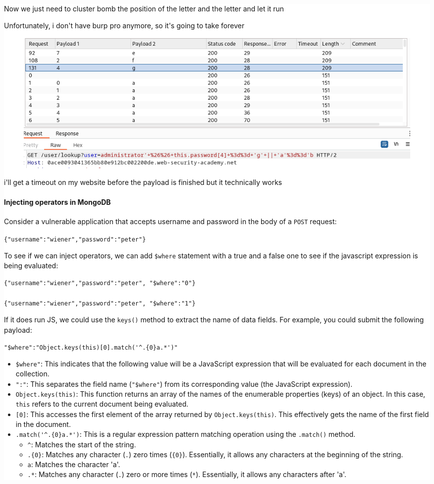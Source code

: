 Now we just need to cluster bomb the position of the letter and the letter and let it run

Unfortunately, i don't have burp pro anymore, so it's going to take forever

<figure><img src="../../.gitbook/assets/image (3) (1) (1) (1) (1) (1) (1) (1) (1) (1) (1) (1) (1) (1) (1) (1) (1) (1) (1) (1) (1) (1) (1) (1) (1) (1) (1) (1) (1) (1) (1) (1) (1) (1) (1) (1) (1) (1) (1) (1) (1) (1) (1) (1) (1).png" alt=""><figcaption></figcaption></figure>

i'll get a timeout on my website before the payload is finished but it technically works

#### Injecting operators in MongoDB

Consider a vulnerable application that accepts username and password in the body of a `POST` request:

`{"username":"wiener","password":"peter"}`

To see if we can inject operators, we can add `$where` statement with a true and a false one to see if the javascript expression is being evaluated:

```
{"username":"wiener","password":"peter", "$where":"0"}

{"username":"wiener","password":"peter", "$where":"1"}
```

If it does run JS, we could use the `keys()` method to extract the name of data fields. For example, you could submit the following payload:

```
"$where":"Object.keys(this)[0].match('^.{0}a.*')"
```

* `$where"`: This indicates that the following value will be a JavaScript expression that will be evaluated for each document in the collection.
* `":"`: This separates the field name (`"$where"`) from its corresponding value (the JavaScript expression).
* `Object.keys(this)`: This function returns an array of the names of the enumerable properties (keys) of an object. In this case, `this` refers to the current document being evaluated.
* `[0]`: This accesses the first element of the array returned by `Object.keys(this)`. This effectively gets the name of the first field in the document.
* `.match('^.{0}a.*')`: This is a regular expression pattern matching operation using the `.match()` method.
  * `^`: Matches the start of the string.
  * `.{0}`: Matches any character (`.`) zero times (`{0}`). Essentially, it allows any characters at the beginning of the string.
  * `a`: Matches the character 'a'.
  * `.*`: Matches any character (`.`) zero or more times (`*`). Essentially, it allows any characters after 'a'.
